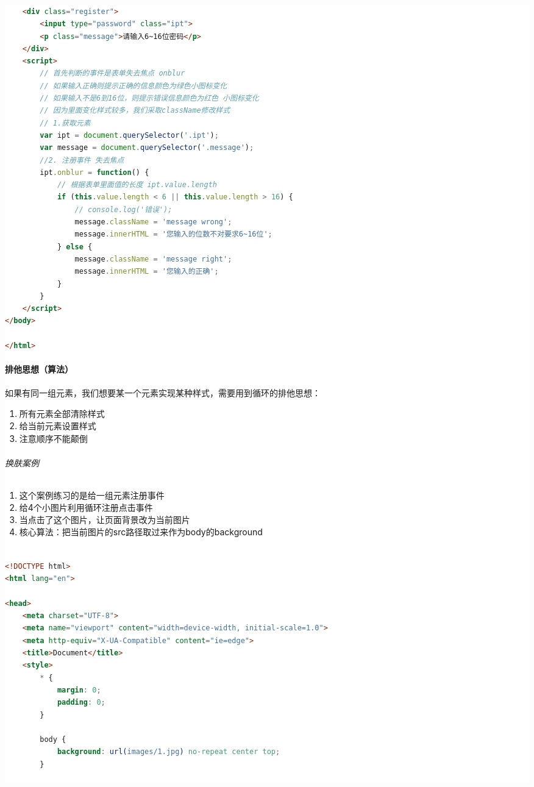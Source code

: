 ```html
    <div class="register">
        <input type="password" class="ipt">
        <p class="message">请输入6~16位密码</p>
    </div>
    <script>
        // 首先判断的事件是表单失去焦点 onblur
        // 如果输入正确则提示正确的信息颜色为绿色小图标变化
        // 如果输入不是6到16位，则提示错误信息颜色为红色 小图标变化
        // 因为里面变化样式较多，我们采取className修改样式
        // 1.获取元素
        var ipt = document.querySelector('.ipt');
        var message = document.querySelector('.message');
        //2. 注册事件 失去焦点
        ipt.onblur = function() {
            // 根据表单里面值的长度 ipt.value.length
            if (this.value.length < 6 || this.value.length > 16) {
                // console.log('错误');
                message.className = 'message wrong';
                message.innerHTML = '您输入的位数不对要求6~16位';
            } else {
                message.className = 'message right';
                message.innerHTML = '您输入的正确';
            }
        }
    </script>
</body>

</html>
```

#### 排他思想（算法）

如果有同一组元素，我们想要某一个元素实现某种样式，需要用到循环的排他思想：

1. 所有元素全部清除样式
2. 给当前元素设置样式
3. 注意顺序不能颠倒

###### 换肤案例

1. 这个案例练习的是给一组元素注册事件
2. 给4个小图片利用循环注册点击事件
3. 当点击了这个图片，让页面背景改为当前图片
4. 核心算法：把当前图片的src路径取过来作为body的background

```html

<!DOCTYPE html>
<html lang="en">

<head>
    <meta charset="UTF-8">
    <meta name="viewport" content="width=device-width, initial-scale=1.0">
    <meta http-equiv="X-UA-Compatible" content="ie=edge">
    <title>Document</title>
    <style>
        * {
            margin: 0;
            padding: 0;
        }
        
        body {
            background: url(images/1.jpg) no-repeat center top;
        }
        
```